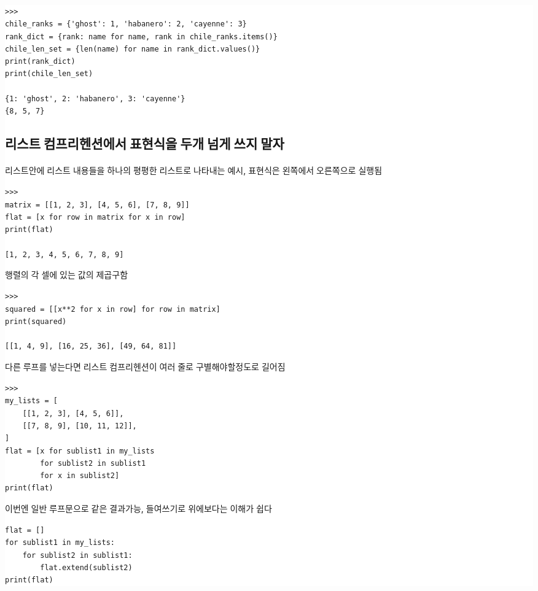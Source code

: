 ```
>>>
chile_ranks = {'ghost': 1, 'habanero': 2, 'cayenne': 3}
rank_dict = {rank: name for name, rank in chile_ranks.items()}
chile_len_set = {len(name) for name in rank_dict.values()}
print(rank_dict)
print(chile_len_set)

{1: 'ghost', 2: 'habanero', 3: 'cayenne'}
{8, 5, 7}
```



## 리스트 컴프리헨션에서 표현식을 두개 넘게 쓰지 말자

리스트안에 리스트 내용들을 하나의 평평한 리스트로 나타내는 예시, 표현식은 왼쪽에서 오른쪽으로 실행됨

```
>>>
matrix = [[1, 2, 3], [4, 5, 6], [7, 8, 9]]
flat = [x for row in matrix for x in row]
print(flat)

[1, 2, 3, 4, 5, 6, 7, 8, 9]
```

행렬의 각 셀에 있는 값의 제곱구함

```
>>>
squared = [[x**2 for x in row] for row in matrix]
print(squared)

[[1, 4, 9], [16, 25, 36], [49, 64, 81]]
```

다른 루프를 넣는다면 리스트 컴프리헨션이 여러 줄로 구별해야할정도로 길어짐

```
>>>
my_lists = [
    [[1, 2, 3], [4, 5, 6]],
    [[7, 8, 9], [10, 11, 12]],
]
flat = [x for sublist1 in my_lists
        for sublist2 in sublist1
        for x in sublist2]
print(flat)
```

이번엔 일반 루프문으로 같은 결과가능, 들여쓰기로 위에보다는 이해가 쉽다

```
flat = []
for sublist1 in my_lists:
    for sublist2 in sublist1:
        flat.extend(sublist2)
print(flat)
```

